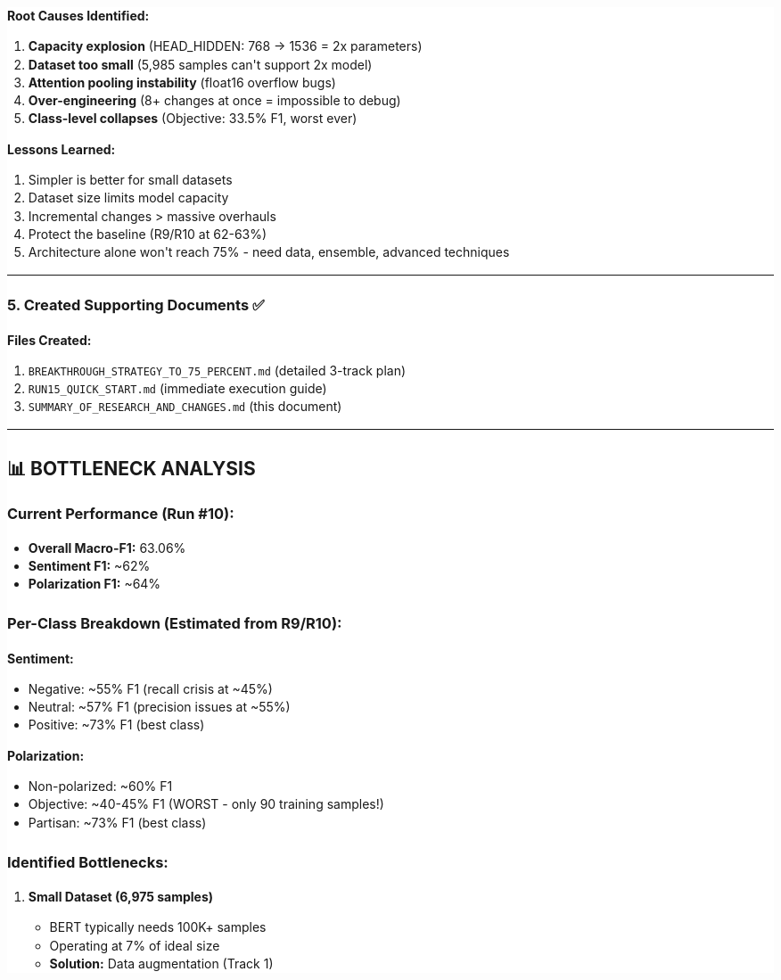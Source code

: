 **Root Causes Identified:**

1. **Capacity explosion** (HEAD_HIDDEN: 768 → 1536 = 2x parameters)
2. **Dataset too small** (5,985 samples can't support 2x model)
3. **Attention pooling instability** (float16 overflow bugs)
4. **Over-engineering** (8+ changes at once = impossible to debug)
5. **Class-level collapses** (Objective: 33.5% F1, worst ever)

**Lessons Learned:**

1. Simpler is better for small datasets
2. Dataset size limits model capacity
3. Incremental changes > massive overhauls
4. Protect the baseline (R9/R10 at 62-63%)
5. Architecture alone won't reach 75% - need data, ensemble, advanced techniques

---

### 5. **Created Supporting Documents** ✅

**Files Created:**

1. `BREAKTHROUGH_STRATEGY_TO_75_PERCENT.md` (detailed 3-track plan)
2. `RUN15_QUICK_START.md` (immediate execution guide)
3. `SUMMARY_OF_RESEARCH_AND_CHANGES.md` (this document)

---

## 📊 BOTTLENECK ANALYSIS

### **Current Performance (Run #10):**

- **Overall Macro-F1:** 63.06%
- **Sentiment F1:** ~62%
- **Polarization F1:** ~64%

### **Per-Class Breakdown (Estimated from R9/R10):**

**Sentiment:**

- Negative: ~55% F1 (recall crisis at ~45%)
- Neutral: ~57% F1 (precision issues at ~55%)
- Positive: ~73% F1 (best class)

**Polarization:**

- Non-polarized: ~60% F1
- Objective: ~40-45% F1 (WORST - only 90 training samples!)
- Partisan: ~73% F1 (best class)

### **Identified Bottlenecks:**

1. **Small Dataset (6,975 samples)**

   - BERT typically needs 100K+ samples
   - Operating at 7% of ideal size
   - **Solution:** Data augmentation (Track 1)
